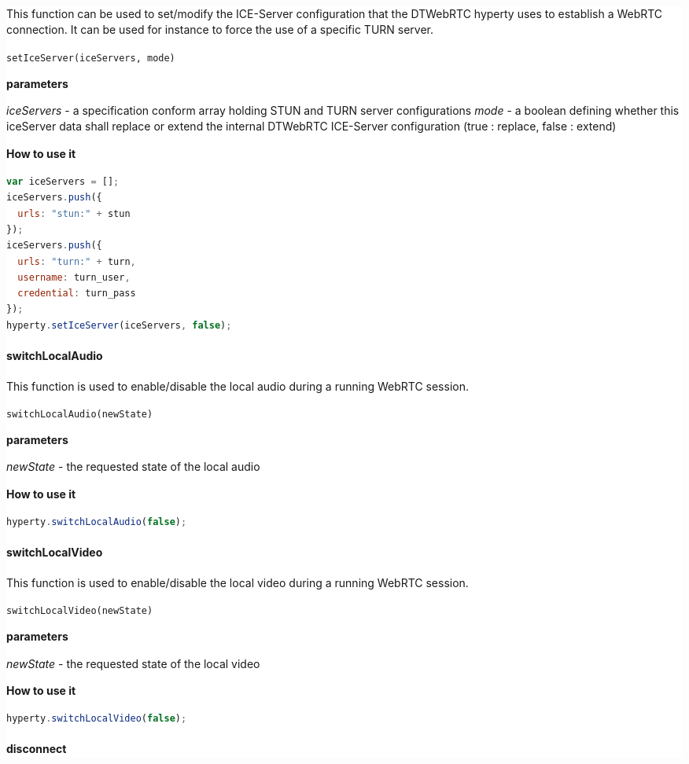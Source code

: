 This function can be used to set/modify the ICE-Server configuration that the DTWebRTC hyperty uses to establish a WebRTC connection. It can be used for instance to force the use of a specific TURN server.

`setIceServer(iceServers, mode)`

**parameters**

*iceServers* - a specification conform array holding STUN and TURN server configurations
*mode* - a boolean defining whether this iceServer data shall replace or extend the internal DTWebRTC ICE-Server configuration (true : replace, false : extend)


**How to use it**

```javascript
var iceServers = [];
iceServers.push({
  urls: "stun:" + stun
});
iceServers.push({
  urls: "turn:" + turn,
  username: turn_user,
  credential: turn_pass
});
hyperty.setIceServer(iceServers, false);
```

#### switchLocalAudio

This function is used to enable/disable the local audio during a running WebRTC session.

`switchLocalAudio(newState)`

**parameters**

*newState* - the requested state of the local audio

**How to use it**

```javascript
hyperty.switchLocalAudio(false);
```

#### switchLocalVideo

This function is used to enable/disable the local video during a running WebRTC session.

`switchLocalVideo(newState)`

**parameters**

*newState* - the requested state of the local video

**How to use it**

```javascript
hyperty.switchLocalVideo(false);
```

#### disconnect
